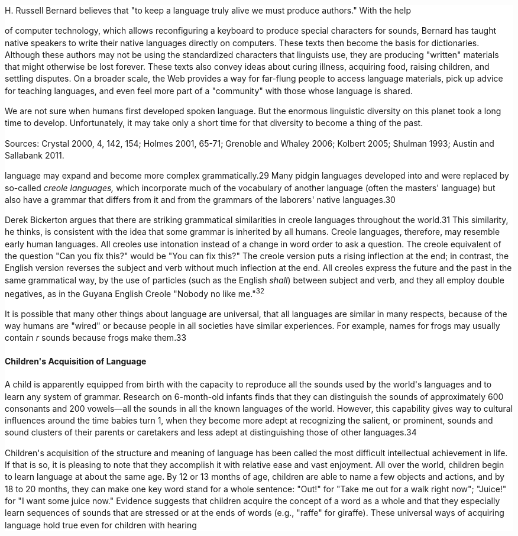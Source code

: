 H. Russell Bernard believes that "to keep a language truly alive we must produce authors." With the help

of computer technology, which allows reconfiguring a keyboard to produce special characters for sounds, Bernard has taught native speakers to write their native languages directly on computers. These texts then become the basis for dictionaries. Although these authors may not be using the standardized characters that linguists use, they are producing "written" materials that might otherwise be lost forever. These texts also convey ideas about curing illness, acquiring food, raising children, and settling disputes. On a broader scale, the Web provides a way for far-flung people to access language materials, pick up advice for teaching languages, and even feel more part of a "community" with those whose language is shared.

We are not sure when humans first developed spoken language. But the enormous linguistic diversity on this planet took a long time to develop. Unfortunately, it may take only a short time for that diversity to become a thing of the past.

Sources: Crystal 2000, 4, 142, 154; Holmes 2001, 65-71; Grenoble and Whaley 2006; Kolbert 2005; Shulman 1993; Austin and Sallabank 2011.

language may expand and become more complex grammatically.29 Many pidgin languages developed into and were replaced by so-called *creole languages,* which incorporate much of the vocabulary of another language (often the masters' language) but also have a grammar that differs from it and from the grammars of the laborers' native languages.30

Derek Bickerton argues that there are striking grammatical similarities in creole languages throughout the world.31 This similarity, he thinks, is consistent with the idea that some grammar is inherited by all humans. Creole languages, therefore, may resemble early human languages. All creoles use intonation instead of a change in word order to ask a question. The creole equivalent of the question "Can you fix this?" would be "You can fix this?" The creole version puts a rising inflection at the end; in contrast, the English version reverses the subject and verb without much inflection at the end. All creoles express the future and the past in the same grammatical way, by the use of particles (such as the English *shall*) between subject and verb, and they all employ double negatives, as in the Guyana English Creole "Nobody no like me."<sup>32</sup>

It is possible that many other things about language are universal, that all languages are similar in many respects, because of the way humans are "wired" or because people in all societies have similar experiences. For example, names for frogs may usually contain *r* sounds because frogs make them.33

#### Children's Acquisition of Language

A child is apparently equipped from birth with the capacity to reproduce all the sounds used by the world's languages and to learn any system of grammar. Research on 6-month-old infants finds that they can distinguish the sounds of approximately 600 consonants and 200 vowels—all the sounds in all the known languages of the world. However, this capability gives way to cultural influences around the time babies turn 1, when they become more adept at recognizing the salient, or prominent, sounds and sound clusters of their parents or caretakers and less adept at distinguishing those of other languages.34

Children's acquisition of the structure and meaning of language has been called the most difficult intellectual achievement in life. If that is so, it is pleasing to note that they accomplish it with relative ease and vast enjoyment. All over the world, children begin to learn language at about the same age. By 12 or 13 months of age, children are able to name a few objects and actions, and by 18 to 20 months, they can make one key word stand for a whole sentence: "Out!" for "Take me out for a walk right now"; "Juice!" for "I want some juice now." Evidence suggests that children acquire the concept of a word as a whole and that they especially learn sequences of sounds that are stressed or at the ends of words (e.g., "raffe" for giraffe). These universal ways of acquiring language hold true even for children with hearing
